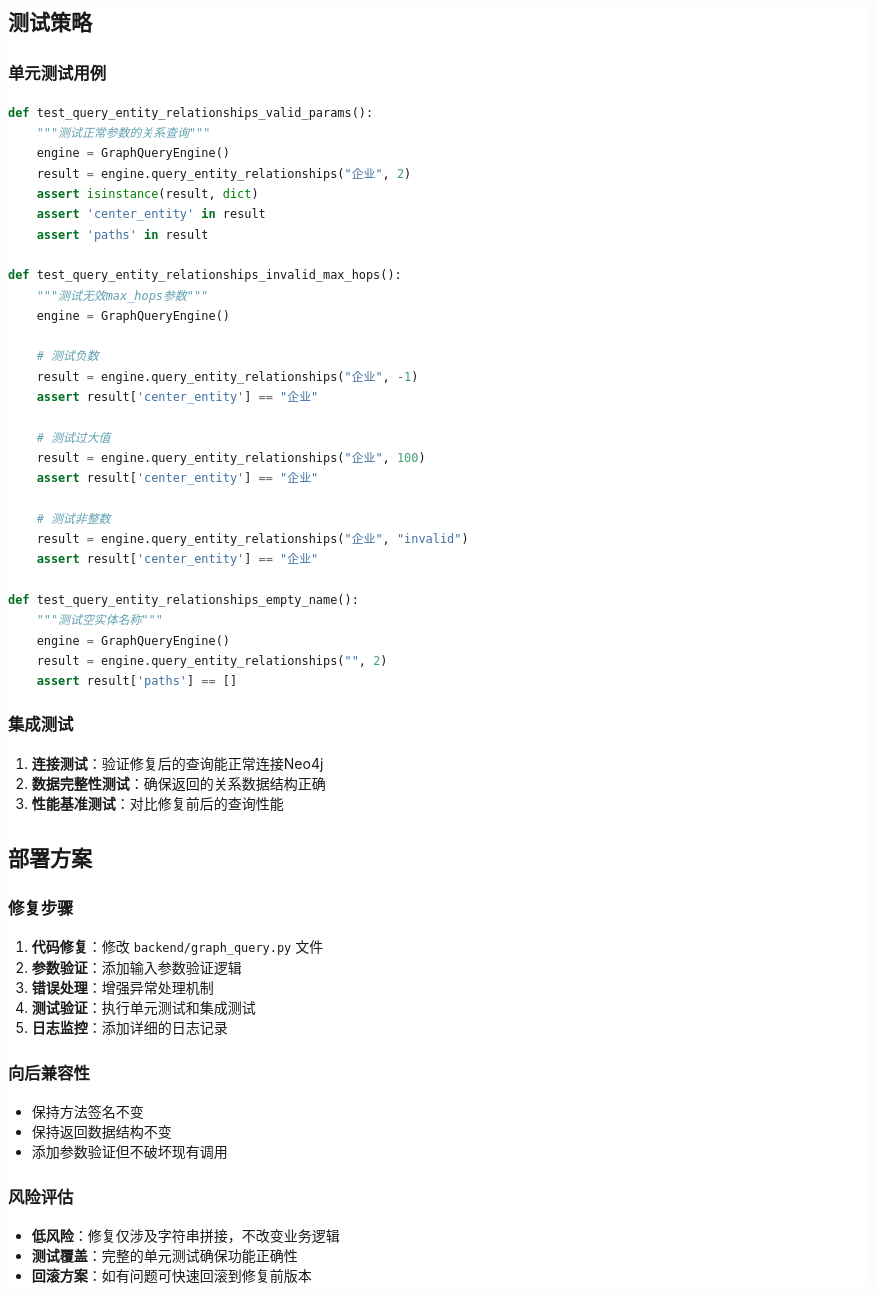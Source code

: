 ## 测试策略

### 单元测试用例
```python
def test_query_entity_relationships_valid_params():
    """测试正常参数的关系查询"""
    engine = GraphQueryEngine()
    result = engine.query_entity_relationships("企业", 2)
    assert isinstance(result, dict)
    assert 'center_entity' in result
    assert 'paths' in result

def test_query_entity_relationships_invalid_max_hops():
    """测试无效max_hops参数"""
    engine = GraphQueryEngine()
    
    # 测试负数
    result = engine.query_entity_relationships("企业", -1)
    assert result['center_entity'] == "企业"
    
    # 测试过大值
    result = engine.query_entity_relationships("企业", 100)
    assert result['center_entity'] == "企业"
    
    # 测试非整数
    result = engine.query_entity_relationships("企业", "invalid")
    assert result['center_entity'] == "企业"

def test_query_entity_relationships_empty_name():
    """测试空实体名称"""
    engine = GraphQueryEngine()
    result = engine.query_entity_relationships("", 2)
    assert result['paths'] == []
```

### 集成测试
1. **连接测试**：验证修复后的查询能正常连接Neo4j
2. **数据完整性测试**：确保返回的关系数据结构正确
3. **性能基准测试**：对比修复前后的查询性能

## 部署方案

### 修复步骤
1. **代码修复**：修改 `backend/graph_query.py` 文件
2. **参数验证**：添加输入参数验证逻辑
3. **错误处理**：增强异常处理机制
4. **测试验证**：执行单元测试和集成测试
5. **日志监控**：添加详细的日志记录

### 向后兼容性
- 保持方法签名不变
- 保持返回数据结构不变
- 添加参数验证但不破坏现有调用

### 风险评估
- **低风险**：修复仅涉及字符串拼接，不改变业务逻辑
- **测试覆盖**：完整的单元测试确保功能正确性
- **回滚方案**：如有问题可快速回滚到修复前版本